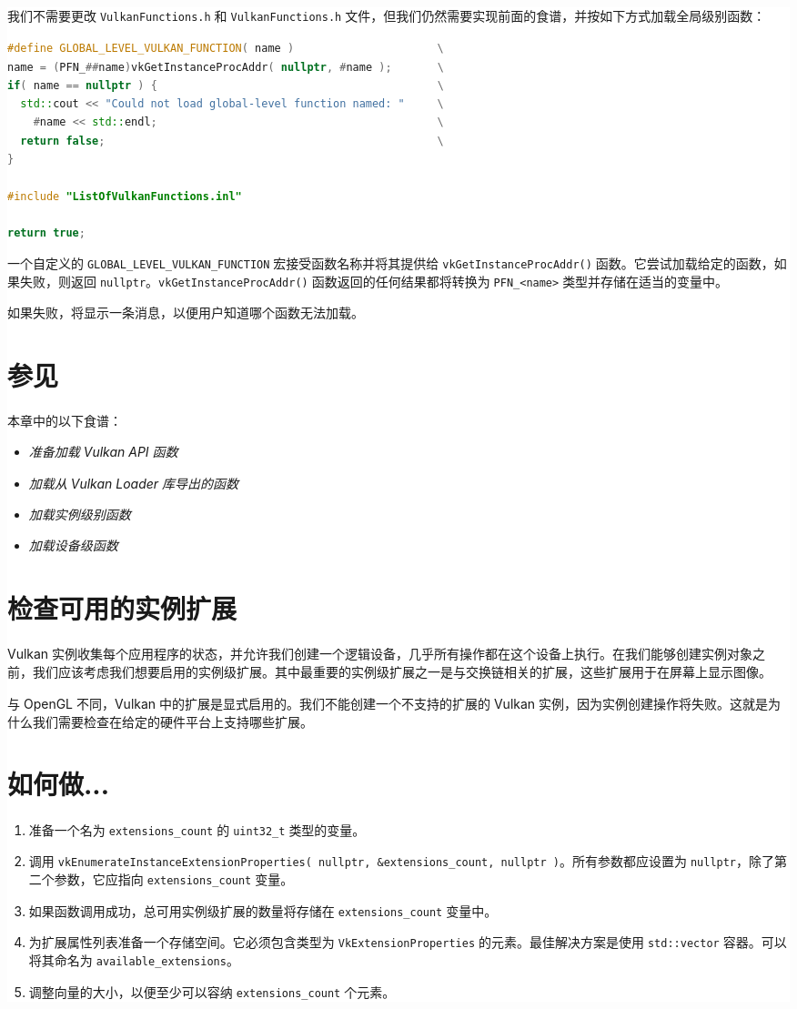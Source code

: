 我们不需要更改 `VulkanFunctions.h` 和 `VulkanFunctions.h` 文件，但我们仍然需要实现前面的食谱，并按如下方式加载全局级别函数：

```cpp
#define GLOBAL_LEVEL_VULKAN_FUNCTION( name )                      \
name = (PFN_##name)vkGetInstanceProcAddr( nullptr, #name );       \
if( name == nullptr ) {                                           \
  std::cout << "Could not load global-level function named: "     \
    #name << std::endl;                                           \
  return false;                                                   \
} 

#include "ListOfVulkanFunctions.inl" 

return true;

```

一个自定义的 `GLOBAL_LEVEL_VULKAN_FUNCTION` 宏接受函数名称并将其提供给 `vkGetInstanceProcAddr()` 函数。它尝试加载给定的函数，如果失败，则返回 `nullptr`。`vkGetInstanceProcAddr()` 函数返回的任何结果都将转换为 `PFN_<name>` 类型并存储在适当的变量中。

如果失败，将显示一条消息，以便用户知道哪个函数无法加载。

# 参见

本章中的以下食谱：

+   *准备加载 Vulkan API 函数*

+   *加载从 Vulkan Loader 库导出的函数*

+   *加载实例级别函数*

+   *加载设备级函数*

# 检查可用的实例扩展

Vulkan 实例收集每个应用程序的状态，并允许我们创建一个逻辑设备，几乎所有操作都在这个设备上执行。在我们能够创建实例对象之前，我们应该考虑我们想要启用的实例级扩展。其中最重要的实例级扩展之一是与交换链相关的扩展，这些扩展用于在屏幕上显示图像。

与 OpenGL 不同，Vulkan 中的扩展是显式启用的。我们不能创建一个不支持的扩展的 Vulkan 实例，因为实例创建操作将失败。这就是为什么我们需要检查在给定的硬件平台上支持哪些扩展。

# 如何做...

1.  准备一个名为 `extensions_count` 的 `uint32_t` 类型的变量。

1.  调用 `vkEnumerateInstanceExtensionProperties( nullptr, &extensions_count, nullptr )`。所有参数都应设置为 `nullptr`，除了第二个参数，它应指向 `extensions_count` 变量。

1.  如果函数调用成功，总可用实例级扩展的数量将存储在 `extensions_count` 变量中。

1.  为扩展属性列表准备一个存储空间。它必须包含类型为 `VkExtensionProperties` 的元素。最佳解决方案是使用 `std::vector` 容器。可以将其命名为 `available_extensions`。

1.  调整向量的大小，以便至少可以容纳 `extensions_count` 个元素。
